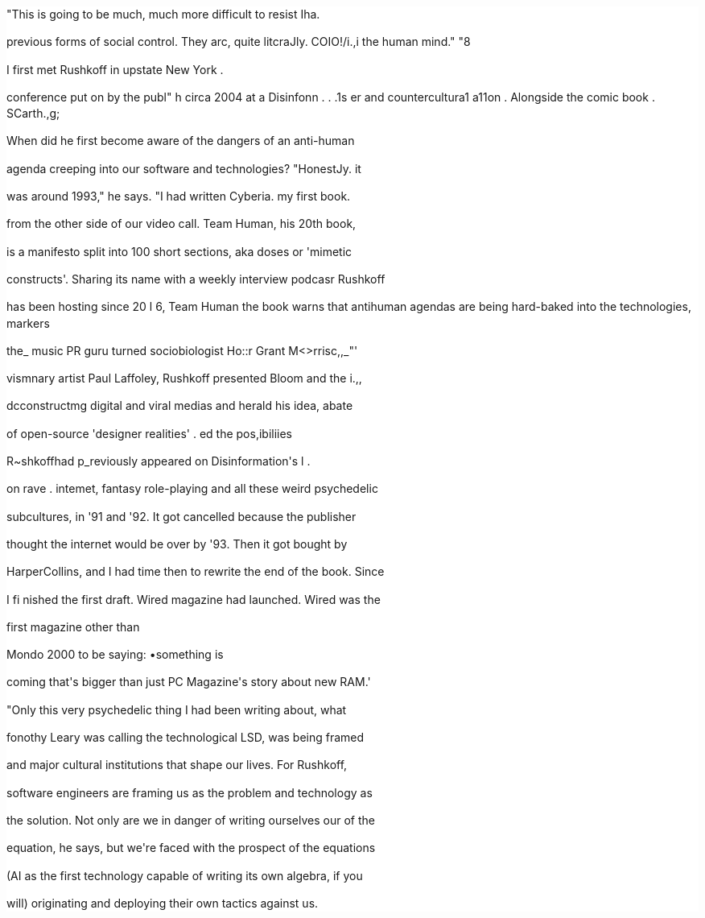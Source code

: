 "This is going to be much, much more difficult to resist Iha.

previous forms of social control. They arc, quite litcraJly. COIO!/i.,i the human mind." "8

I first met Rushkoff in upstate New York .

conference put on by the publ" h circa 2004 at a Disinfonn . . .1s er and countercultura1 a11on . Alongside the comic book . SCarth.,g;

When did he first become aware of the dangers of an anti-human

agenda creeping into our software and technologies? "HonestJy. it

was around 1993," he says. "I had written Cyberia. my first book.

from the other side of our video call. Team Human, his 20th book,

is a manifesto split into 100 short sections, aka doses or 'mimetic

constructs'. Sharing its name with a weekly interview podcasr Rushkoff

has been hosting since 20 l 6, Team Human the book warns that antihuman agendas are being hard-baked into the technologies, markers

the_ music PR guru turned sociobiologist Ho::r Grant M<>rrisc,,_"'

vismnary artist Paul Laffoley, Rushkoff presented Bloom and the i.,,

dcconstructmg digital and viral medias and herald his idea, abate

of open-source 'designer realities' . ed the pos,ibiliies

R\~shkoffhad p_reviously appeared on Disinformation's l .

on rave . intemet, fantasy role-playing and all these weird psychedelic

subcultures, in '91 and '92. It got cancelled because the publisher

thought the internet would be over by '93. Then it got bought by

HarperCollins, and I had time then to rewrite the end of the book. Since

I fi nished the first draft. Wired magazine had launched. Wired was the

first magazine other than

Mondo 2000 to be saying: •something is

coming that's bigger than just PC Magazine's story about new RAM.'

"Only this very psychedelic thing I had been writing about, what

fonothy Leary was calling the technological LSD, was being framed

and major cultural institutions that shape our lives. For Rushkoff,

software engineers are framing us as the problem and technology as

the solution. Not only are we in danger of writing ourselves our of the

equation, he says, but we're faced with the prospect of the equations

(AI as the first technology capable of writing its own algebra, if you

will) originating and deploying their own tactics against us.
